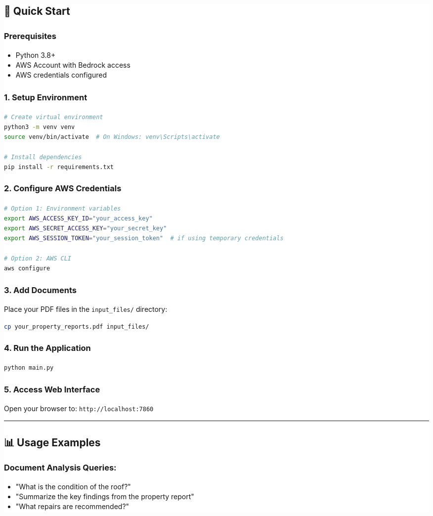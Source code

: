 
## 🚀 **Quick Start**

### **Prerequisites**
- Python 3.8+
- AWS Account with Bedrock access
- AWS credentials configured

### **1. Setup Environment**
```bash
# Create virtual environment
python3 -m venv venv
source venv/bin/activate  # On Windows: venv\Scripts\activate

# Install dependencies
pip install -r requirements.txt
```

### **2. Configure AWS Credentials**
```bash
# Option 1: Environment variables
export AWS_ACCESS_KEY_ID="your_access_key"
export AWS_SECRET_ACCESS_KEY="your_secret_key"
export AWS_SESSION_TOKEN="your_session_token"  # if using temporary credentials

# Option 2: AWS CLI
aws configure
```

### **3. Add Documents**
Place your PDF files in the `input_files/` directory:
```bash
cp your_property_reports.pdf input_files/
```

### **4. Run the Application**
```bash
python main.py
```

### **5. Access Web Interface**
Open your browser to: `http://localhost:7860`

---

## 📊 **Usage Examples**

### **Document Analysis Queries:**
- "What is the condition of the roof?"
- "Summarize the key findings from the property report"
- "What repairs are recommended?"
